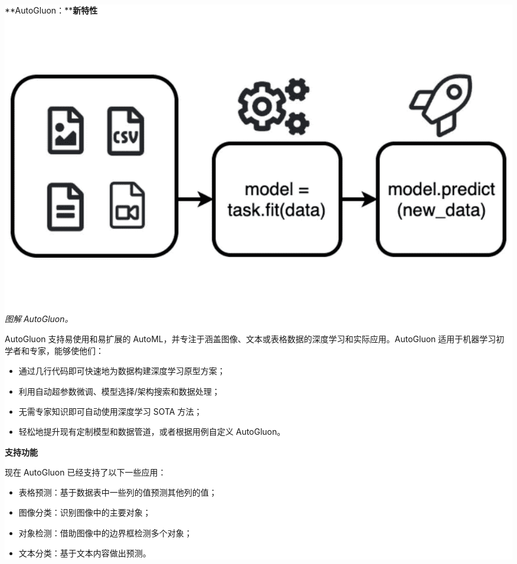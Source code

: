 **AutoGluon：****新特性**

![](../img/ff22c23a50b45f167ce66a37f9d17661.png)*图解 AutoGluon。*

AutoGluon 支持易使用和易扩展的 AutoML，并专注于涵盖图像、文本或表格数据的深度学习和实际应用。AutoGluon 适用于机器学习初学者和专家，能够使他们：

*   通过几行代码即可快速地为数据构建深度学习原型方案；

*   利用自动超参数微调、模型选择/架构搜索和数据处理；

*   无需专家知识即可自动使用深度学习 SOTA 方法；

*   轻松地提升现有定制模型和数据管道，或者根据用例自定义 AutoGluon。

**支持功能**

现在 AutoGluon 已经支持了以下一些应用：

*   表格预测：基于数据表中一些列的值预测其他列的值；

*   图像分类：识别图像中的主要对象；

*   对象检测：借助图像中的边界框检测多个对象；

*   文本分类：基于文本内容做出预测。
